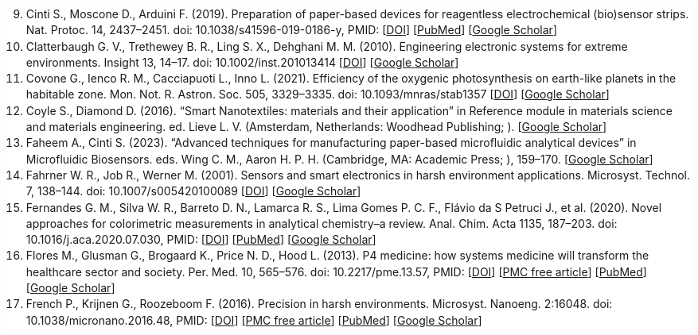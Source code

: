 9.  Cinti S., Moscone D., Arduini F. (2019). Preparation of paper-based devices for reagentless electrochemical (bio)sensor strips. Nat. Protoc. 14, 2437–2451. doi: 10.1038/s41596-019-0186-y, PMID: \[[DOI](https://doi.org/10.1038/s41596-019-0186-y)\] \[[PubMed](https://pubmed.ncbi.nlm.nih.gov/31270508/)\] \[[Google Scholar](https://scholar.google.com/scholar_lookup?journal=Nat.%20Protoc.&title=Preparation%20of%20paper-based%20devices%20for%20reagentless%20electrochemical%20\(bio\)sensor%20strips&author=S.%20Cinti&author=D.%20Moscone&author=F.%20Arduini&volume=14&publication_year=2019&pages=2437-2451&pmid=31270508&doi=10.1038/s41596-019-0186-y&)\]
10.  Clatterbaugh G. V., Trethewey B. R., Ling S. X., Dehghani M. M. (2010). Engineering electronic systems for extreme environments. Insight 13, 14–17. doi: 10.1002/inst.201013414 \[[DOI](https://doi.org/10.1002/inst.201013414)\] \[[Google Scholar](https://scholar.google.com/scholar_lookup?journal=Insight&title=Engineering%20electronic%20systems%20for%20extreme%20environments&author=G.%20V.%20Clatterbaugh&author=B.%20R.%20Trethewey&author=S.%20X.%20Ling&author=M.%20M.%20Dehghani&volume=13&publication_year=2010&pages=14-17&doi=10.1002/inst.201013414&)\]
11.  Covone G., Ienco R. M., Cacciapuoti L., Inno L. (2021). Efficiency of the oxygenic photosynthesis on earth-like planets in the habitable zone. Mon. Not. R. Astron. Soc. 505, 3329–3335. doi: 10.1093/mnras/stab1357 \[[DOI](https://doi.org/10.1093/mnras/stab1357)\] \[[Google Scholar](https://scholar.google.com/scholar_lookup?journal=Mon.%20Not.%20R.%20Astron.%20Soc.&title=Efficiency%20of%20the%20oxygenic%20photosynthesis%20on%20earth-like%20planets%20in%20the%20habitable%20zone&author=G.%20Covone&author=R.%20M.%20Ienco&author=L.%20Cacciapuoti&author=L.%20Inno&volume=505&publication_year=2021&pages=3329-3335&doi=10.1093/mnras/stab1357&)\]
12.  Coyle S., Diamond D. (2016). “Smart Nanotextiles: materials and their application” in Reference module in materials science and materials engineering. ed. Lieve L. V. (Amsterdam, Netherlands: Woodhead Publishing; ). \[[Google Scholar](https://scholar.google.com/scholar_lookup?title=Reference%20module%20in%20materials%20science%20and%20materials%20engineering&author=S.%20Coyle&author=D.%20Diamond&publication_year=2016&)\]
13.  Faheem A., Cinti S. (2023). “Advanced techniques for manufacturing paper-based microfluidic analytical devices” in Microfluidic Biosensors. eds. Wing C. M., Aaron H. P. H. (Cambridge, MA: Academic Press; ), 159–170. \[[Google Scholar](https://scholar.google.com/scholar_lookup?title=Microfluidic%20Biosensors&author=A.%20Faheem&author=S.%20Cinti&publication_year=2023&)\]
14.  Fahrner W. R., Job R., Werner M. (2001). Sensors and smart electronics in harsh environment applications. Microsyst. Technol. 7, 138–144. doi: 10.1007/s005420100089 \[[DOI](https://doi.org/10.1007/s005420100089)\] \[[Google Scholar](https://scholar.google.com/scholar_lookup?journal=Microsyst.%20Technol.&title=Sensors%20and%20smart%20electronics%20in%20harsh%20environment%20applications&author=W.%20R.%20Fahrner&author=R.%20Job&author=M.%20Werner&volume=7&publication_year=2001&pages=138-144&doi=10.1007/s005420100089&)\]
15.  Fernandes G. M., Silva W. R., Barreto D. N., Lamarca R. S., Lima Gomes P. C. F., Flávio da S Petruci J., et al. (2020). Novel approaches for colorimetric measurements in analytical chemistry–a review. Anal. Chim. Acta 1135, 187–203. doi: 10.1016/j.aca.2020.07.030, PMID: \[[DOI](https://doi.org/10.1016/j.aca.2020.07.030)\] \[[PubMed](https://pubmed.ncbi.nlm.nih.gov/33070854/)\] \[[Google Scholar](https://scholar.google.com/scholar_lookup?journal=Anal.%20Chim.%20Acta&title=Novel%20approaches%20for%20colorimetric%20measurements%20in%20analytical%20chemistry%E2%80%93a%20review&author=G.%20M.%20Fernandes&author=W.%20R.%20Silva&author=D.%20N.%20Barreto&author=R.%20S.%20Lamarca&author=P.%20C.%20F.%20Lima%20Gomes&volume=1135&publication_year=2020&pages=187-203&pmid=33070854&doi=10.1016/j.aca.2020.07.030&)\]
16.  Flores M., Glusman G., Brogaard K., Price N. D., Hood L. (2013). P4 medicine: how systems medicine will transform the healthcare sector and society. Per. Med. 10, 565–576. doi: 10.2217/pme.13.57, PMID: \[[DOI](https://doi.org/10.2217/pme.13.57)\] \[[PMC free article](https://www.ncbi.nlm.nih.gov/articles/PMC4204402/)\] \[[PubMed](https://pubmed.ncbi.nlm.nih.gov/25342952/)\] \[[Google Scholar](https://scholar.google.com/scholar_lookup?journal=Per.%20Med.&title=P4%20medicine:%20how%20systems%20medicine%20will%20transform%20the%20healthcare%20sector%20and%20society&author=M.%20Flores&author=G.%20Glusman&author=K.%20Brogaard&author=N.%20D.%20Price&author=L.%20Hood&volume=10&publication_year=2013&pages=565-576&pmid=25342952&doi=10.2217/pme.13.57&)\]
17.  French P., Krijnen G., Roozeboom F. (2016). Precision in harsh environments. Microsyst. Nanoeng. 2:16048. doi: 10.1038/micronano.2016.48, PMID: \[[DOI](https://doi.org/10.1038/micronano.2016.48)\] \[[PMC free article](https://www.ncbi.nlm.nih.gov/articles/PMC6444743/)\] \[[PubMed](https://pubmed.ncbi.nlm.nih.gov/31057836/)\] \[[Google Scholar](https://scholar.google.com/scholar_lookup?journal=Microsyst.%20Nanoeng.&title=Precision%20in%20harsh%20environments&author=P.%20French&author=G.%20Krijnen&author=F.%20Roozeboom&volume=2&publication_year=2016&pages=16048&pmid=31057836&doi=10.1038/micronano.2016.48&)\]